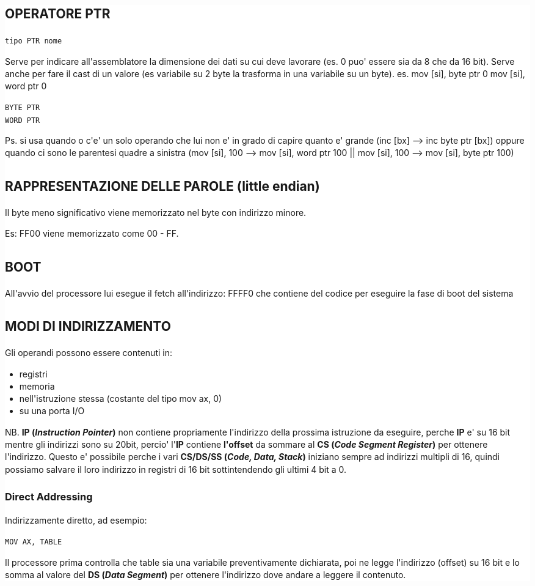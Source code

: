 ## OPERATORE PTR
    tipo PTR nome
Serve per indicare all'assemblatore la dimensione dei dati su cui deve lavorare (es. 0 puo' essere sia da 8 che da 16 bit).
Serve anche per fare il cast di un valore (es variabile su 2 byte la trasforma in una variabile su un byte).
es.
    mov [si], byte ptr 0
    mov [si], word ptr 0


    BYTE PTR
    WORD PTR

Ps. si usa quando o c'e' un solo operando che lui non e' in grado di capire quanto e' grande (inc [bx] --> inc byte ptr [bx])
 oppure quando ci sono le parentesi quadre a sinistra (mov [si], 100 --> mov [si], word ptr 100 ||  mov [si], 100 --> mov [si], byte ptr 100)


## RAPPRESENTAZIONE DELLE PAROLE (little endian)
Il byte meno significativo viene memorizzato nel byte con indirizzo minore.

Es: FF00 viene memorizzato come 00 - FF.

## BOOT
All'avvio del processore lui esegue il fetch all'indirizzo: FFFF0 che contiene del codice per eseguire la fase di boot del sistema


## MODI DI INDIRIZZAMENTO 
Gli operandi possono essere contenuti in: 
- registri 
- memoria 
- nell'istruzione stessa (costante del tipo mov ax, 0) 
- su una porta I/O


NB. **IP (_Instruction Pointer_)** non contiene propriamente l'indirizzo della prossima istruzione da eseguire, perche **IP** e' su 16 bit mentre gli indirizzi sono su 20bit, percio' l'**IP** contiene **l'offset** da sommare al **CS (_Code Segment Register_)** per ottenere l'indirizzo.
Questo e' possibile perche i vari **CS/DS/SS (_Code, Data, Stack_)** iniziano sempre ad indirizzi multipli di 16, quindi possiamo salvare il loro indirizzo in registri di 16 bit sottintendendo gli ultimi 4 bit a 0.

### Direct Addressing
Indirizzamente diretto, ad esempio:

    MOV AX, TABLE

Il processore prima controlla che table sia una variabile preventivamente dichiarata, poi ne legge l'indirizzo (offset) su 16 bit e lo somma al valore del **DS (_Data Segment_)** per ottenere l'indirizzo dove andare a leggere il contenuto.
